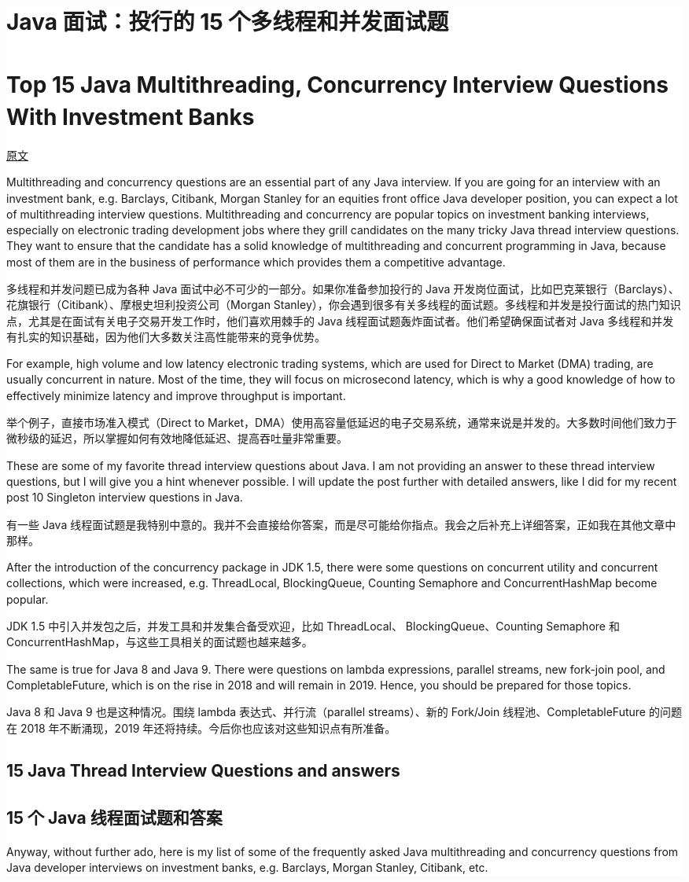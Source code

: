 # Java 面试：投行的 15 个多线程和并发面试题
# Top 15 Java Multithreading, Concurrency Interview Questions With Investment Banks

[原文](https://dzone.com/articles/top-15-java-multithreading-concurrency-interview-q)

Multithreading and concurrency questions are an essential part of any Java interview. If you are going for an interview with an investment bank, e.g. Barclays, Citibank, Morgan Stanley for an equities front office Java developer position, you can expect a lot of multithreading interview questions. Multithreading and concurrency are popular topics on investment banking interviews, especially on electronic trading development jobs where they grill candidates on the many tricky Java thread interview questions. They want to ensure that the candidate has a solid knowledge of multithreading and concurrent programming in Java, because most of them are in the business of performance which provides them a competitive advantage.

多线程和并发问题已成为各种 Java 面试中必不可少的一部分。如果你准备参加投行的 Java 开发岗位面试，比如巴克莱银行（Barclays）、花旗银行（Citibank）、摩根史坦利投资公司（Morgan Stanley），你会遇到很多有关多线程的面试题。多线程和并发是投行面试的热门知识点，尤其是在面试有关电子交易开发工作时，他们喜欢用棘手的 Java 线程面试题轰炸面试者。他们希望确保面试者对 Java 多线程和并发有扎实的知识基础，因为他们大多数关注高性能带来的竞争优势。

For example, high volume and low latency electronic trading systems, which are used for Direct to Market (DMA) trading, are usually concurrent in nature. Most of the time, they will focus on microsecond latency, which is why a good knowledge of how to effectively minimize latency and improve throughput is important.

举个例子，直接市场准入模式（Direct to Market，DMA）使用高容量低延迟的电子交易系统，通常来说是并发的。大多数时间他们致力于微秒级的延迟，所以掌握如何有效地降低延迟、提高吞吐量非常重要。

These are some of my favorite thread interview questions about Java. I am not providing an answer to these thread interview questions, but I will give you a hint whenever possible. I will update the post further with detailed answers, like I did for my recent post 10 Singleton interview questions in Java.

有一些 Java 线程面试题是我特别中意的。我并不会直接给你答案，而是尽可能给你指点。我会之后补充上详细答案，正如我在其他文章中那样。

After the introduction of the concurrency package in JDK 1.5, there were some questions on concurrent utility and concurrent collections, which were increased, e.g. ThreadLocal, BlockingQueue, Counting Semaphore and ConcurrentHashMap become popular.

JDK 1.5 中引入并发包之后，并发工具和并发集合备受欢迎，比如 ThreadLocal、 BlockingQueue、Counting Semaphore 和 ConcurrentHashMap，与这些工具相关的面试题也越来越多。

The same is true for Java 8 and Java 9. There were questions on lambda expressions, parallel streams, new fork-join pool, and CompletableFuture, which is on the rise in 2018 and will remain in 2019. Hence, you should be prepared for those topics.

Java 8 和 Java 9 也是这种情况。围绕 lambda 表达式、并行流（parallel streams）、新的 Fork/Join 线程池、CompletableFuture 的问题在 2018 年不断涌现，2019 年还将持续。今后你也应该对这些知识点有所准备。

## 15 Java Thread Interview Questions and answers
## 15 个 Java 线程面试题和答案

Anyway, without further ado, here is my list of some of the frequently asked Java multithreading and concurrency questions from Java developer interviews on investment banks, e.g. Barclays, Morgan Stanley, Citibank, etc.

